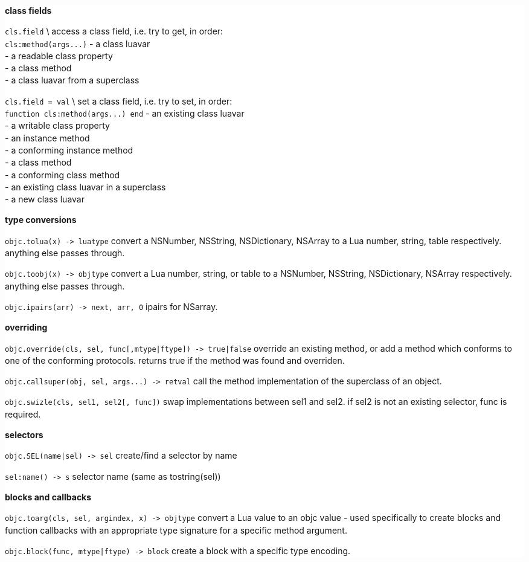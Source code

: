 __class fields__

`cls.field` \																access a class field, i.e. try to get, in order: \
`cls:method(args...)`														- a class luavar \
																					- a readable class property \
																					- a class method \
																					- a class luavar from a superclass

`cls.field = val` \														set a class field, i.e. try to set, in order: \
`function cls:method(args...) end`										- an existing class luavar \
																					- a writable class property \
																					- an instance method \
																					- a conforming instance method \
																					- a class method \
																					- a conforming class method \
																					- an existing class luavar in a superclass \
																					- a new class luavar

__type conversions__

`objc.tolua(x) -> luatype`												convert a NSNumber, NSString, NSDictionary, NSArray
																				to a Lua number, string, table respectively.
																				anything else passes through.

`objc.toobj(x) -> objtype`												convert a Lua number, string, or table to a
																				NSNumber, NSString, NSDictionary, NSArray respectively.
																				anything else passes through.

`objc.ipairs(arr) -> next, arr, 0`									ipairs for NSarray.

__overriding__

`objc.override(cls, sel, func[,mtype|ftype]) -> true|false`	override an existing method, or add a method
																				which conforms to one of the conforming protocols.
																				returns true if the method was found and overriden.

`objc.callsuper(obj, sel, args...) -> retval`					call the method implementation of the superclass
																				of an object.

`objc.swizle(cls, sel1, sel2[, func])`								swap implementations between sel1 and sel2.
																				if sel2 is not an existing selector, func is required.

__selectors__

`objc.SEL(name|sel) -> sel`											create/find a selector by name

`sel:name() -> s`															selector name (same as tostring(sel))


__blocks and callbacks__

`objc.toarg(cls, sel, argindex, x) -> objtype`					convert a Lua value to an objc value - used specifically
																				to create blocks and function callbacks with an appropriate
																				type signature for a specific method argument.

`objc.block(func, mtype|ftype) -> block`							create a block with a specific type encoding.


[D_CPUSTATE]: https://github.com/luapower/cbframe/blob/master/cbframe_x86_h.lua